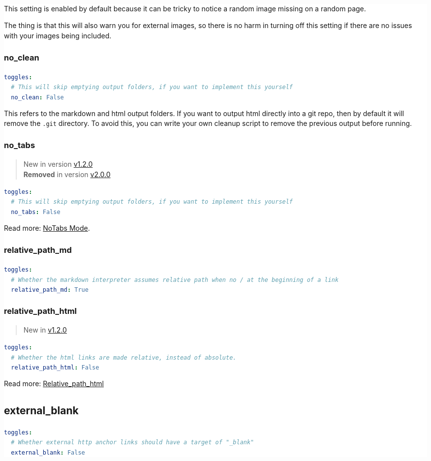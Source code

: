    
This setting is enabled by default because it can be tricky to notice a random image missing on a random page.    
   
The thing is that this will also warn you for external images, so there is no harm in turning off this setting if there are no issues with your images being included.    
   
### no_clean   
``` yaml
toggles:
  # This will skip emptying output folders, if you want to implement this yourself
  no_clean: False
```
   
   
This refers to the markdown and html output folders. If you want to output html directly into a git repo, then by default it will remove the `.git` directory. To avoid this, you can write your own cleanup script to remove the previous output before running.    
   
### no_tabs   
> New in version [v1.2.0](../Changelog/v1.2.0.md)   
> **Removed** in version [v2.0.0](../Changelog/v2.0.0.md)   
``` yaml
toggles:
  # This will skip emptying output folders, if you want to implement this yourself
  no_tabs: False
```
   
   
Read more: [NoTabs Mode](../Configurations/NoTabs%20Mode.md).   
   
### relative_path_md   
``` yaml
toggles:
  # Whether the markdown interpreter assumes relative path when no / at the beginning of a link
  relative_path_md: True
```
   
   
### relative_path_html   
> New in [v1.2.0](../Changelog/v1.2.0.md)   
``` yaml
toggles:
  # Whether the html links are made relative, instead of absolute.
  relative_path_html: False
```
   
   
Read more: [Relative_path_html](../Configurations/Relative_path_html.md)   
   
## external_blank   
``` yaml
toggles:
  # Whether external http anchor links should have a target of "_blank"
  external_blank: False  
```
   
